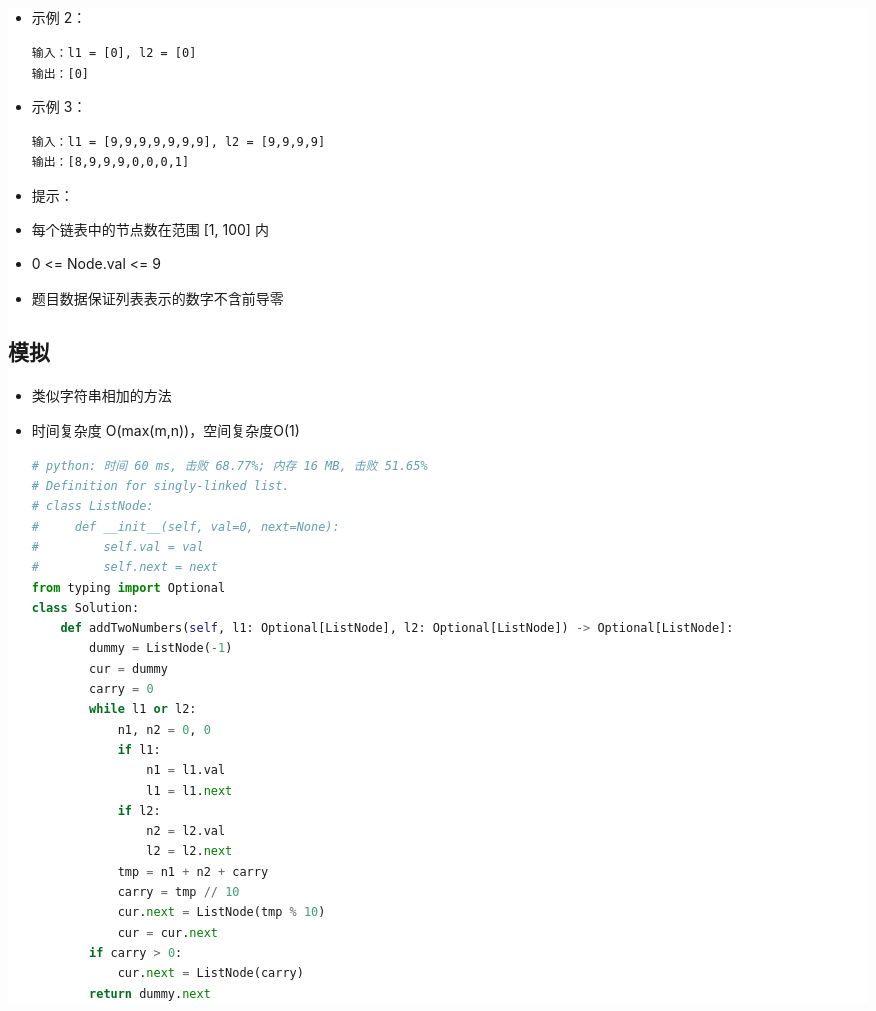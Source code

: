 
- 示例 2：

  ```plain text
  输入：l1 = [0], l2 = [0]
  输出：[0]
  ```


- 示例 3：

  ```plain text
  输入：l1 = [9,9,9,9,9,9,9], l2 = [9,9,9,9]
  输出：[8,9,9,9,0,0,0,1]
  ```


- 提示：

- 每个链表中的节点数在范围 [1, 100] 内

- 0 <= Node.val <= 9

- 题目数据保证列表表示的数字不含前导零

## 模拟

- 类似字符串相加的方法

- 时间复杂度 O(max(m,n))，空间复杂度O(1)


  <CodeGroup>
  <CodeGroupItem title="python" active>

  ```python
  # python: 时间 60 ms, 击败 68.77%; 内存 16 MB, 击败 51.65%
  # Definition for singly-linked list.
  # class ListNode:
  #     def __init__(self, val=0, next=None):
  #         self.val = val
  #         self.next = next
  from typing import Optional
  class Solution:
      def addTwoNumbers(self, l1: Optional[ListNode], l2: Optional[ListNode]) -> Optional[ListNode]:
          dummy = ListNode(-1)
          cur = dummy
          carry = 0
          while l1 or l2:
              n1, n2 = 0, 0
              if l1:
                  n1 = l1.val
                  l1 = l1.next
              if l2:
                  n2 = l2.val
                  l2 = l2.next
              tmp = n1 + n2 + carry
              carry = tmp // 10
              cur.next = ListNode(tmp % 10)
              cur = cur.next
          if carry > 0:
              cur.next = ListNode(carry)
          return dummy.next
  ```
